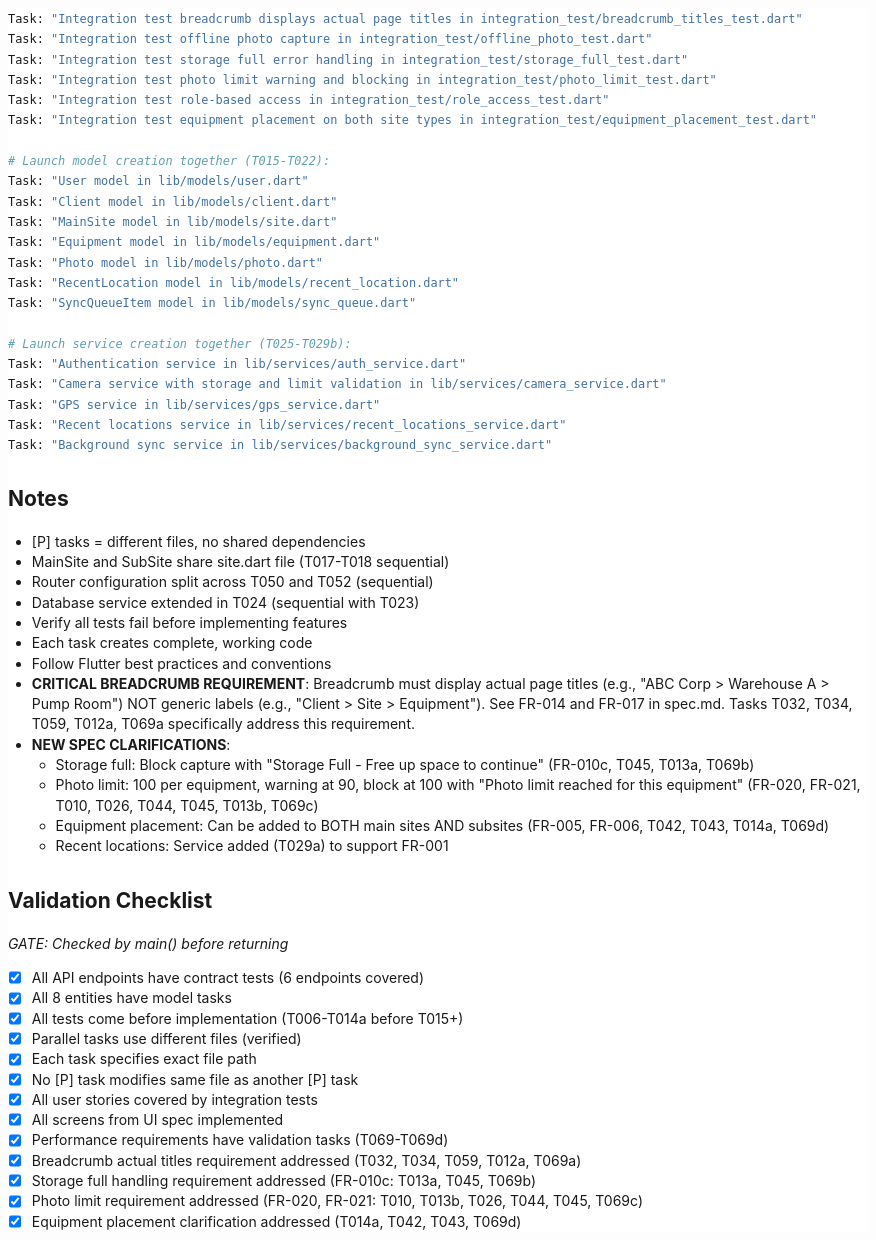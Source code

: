 ```bash
Task: "Integration test breadcrumb displays actual page titles in integration_test/breadcrumb_titles_test.dart"
Task: "Integration test offline photo capture in integration_test/offline_photo_test.dart"
Task: "Integration test storage full error handling in integration_test/storage_full_test.dart"
Task: "Integration test photo limit warning and blocking in integration_test/photo_limit_test.dart"
Task: "Integration test role-based access in integration_test/role_access_test.dart"
Task: "Integration test equipment placement on both site types in integration_test/equipment_placement_test.dart"

# Launch model creation together (T015-T022):
Task: "User model in lib/models/user.dart"
Task: "Client model in lib/models/client.dart"
Task: "MainSite model in lib/models/site.dart"
Task: "Equipment model in lib/models/equipment.dart"
Task: "Photo model in lib/models/photo.dart"
Task: "RecentLocation model in lib/models/recent_location.dart"
Task: "SyncQueueItem model in lib/models/sync_queue.dart"

# Launch service creation together (T025-T029b):
Task: "Authentication service in lib/services/auth_service.dart"
Task: "Camera service with storage and limit validation in lib/services/camera_service.dart"
Task: "GPS service in lib/services/gps_service.dart"
Task: "Recent locations service in lib/services/recent_locations_service.dart"
Task: "Background sync service in lib/services/background_sync_service.dart"
```

## Notes
- [P] tasks = different files, no shared dependencies
- MainSite and SubSite share site.dart file (T017-T018 sequential)
- Router configuration split across T050 and T052 (sequential)
- Database service extended in T024 (sequential with T023)
- Verify all tests fail before implementing features
- Each task creates complete, working code
- Follow Flutter best practices and conventions
- **CRITICAL BREADCRUMB REQUIREMENT**: Breadcrumb must display actual page titles (e.g., "ABC Corp > Warehouse A > Pump Room") NOT generic labels (e.g., "Client > Site > Equipment"). See FR-014 and FR-017 in spec.md. Tasks T032, T034, T059, T012a, T069a specifically address this requirement.
- **NEW SPEC CLARIFICATIONS**:
  - Storage full: Block capture with "Storage Full - Free up space to continue" (FR-010c, T045, T013a, T069b)
  - Photo limit: 100 per equipment, warning at 90, block at 100 with "Photo limit reached for this equipment" (FR-020, FR-021, T010, T026, T044, T045, T013b, T069c)
  - Equipment placement: Can be added to BOTH main sites AND subsites (FR-005, FR-006, T042, T043, T014a, T069d)
  - Recent locations: Service added (T029a) to support FR-001

## Validation Checklist
*GATE: Checked by main() before returning*

- [x] All API endpoints have contract tests (6 endpoints covered)
- [x] All 8 entities have model tasks
- [x] All tests come before implementation (T006-T014a before T015+)
- [x] Parallel tasks use different files (verified)
- [x] Each task specifies exact file path
- [x] No [P] task modifies same file as another [P] task
- [x] All user stories covered by integration tests
- [x] All screens from UI spec implemented
- [x] Performance requirements have validation tasks (T069-T069d)
- [x] Breadcrumb actual titles requirement addressed (T032, T034, T059, T012a, T069a)
- [x] Storage full handling requirement addressed (FR-010c: T013a, T045, T069b)
- [x] Photo limit requirement addressed (FR-020, FR-021: T010, T013b, T026, T044, T045, T069c)
- [x] Equipment placement clarification addressed (T014a, T042, T043, T069d)